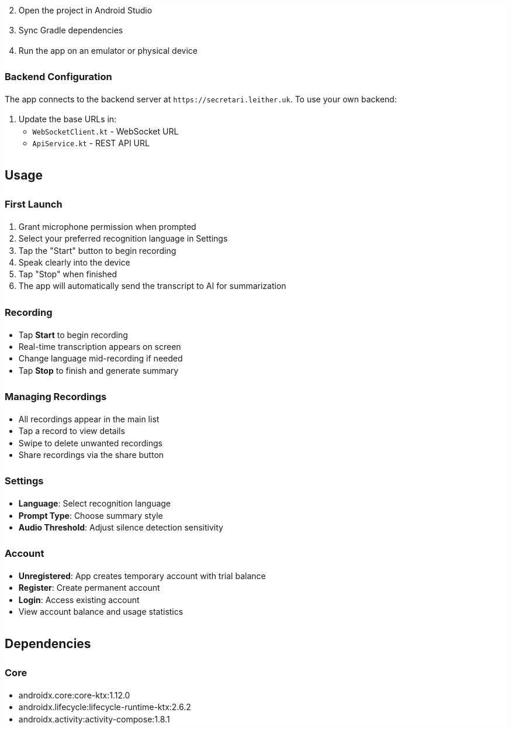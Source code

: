 2. Open the project in Android Studio

3. Sync Gradle dependencies

4. Run the app on an emulator or physical device

### Backend Configuration

The app connects to the backend server at `https://secretari.leither.uk`. To use your own backend:

1. Update the base URLs in:
   - `WebSocketClient.kt` - WebSocket URL
   - `ApiService.kt` - REST API URL

## Usage

### First Launch
1. Grant microphone permission when prompted
2. Select your preferred recognition language in Settings
3. Tap the "Start" button to begin recording
4. Speak clearly into the device
5. Tap "Stop" when finished
6. The app will automatically send the transcript to AI for summarization

### Recording
- Tap **Start** to begin recording
- Real-time transcription appears on screen
- Change language mid-recording if needed
- Tap **Stop** to finish and generate summary

### Managing Recordings
- All recordings appear in the main list
- Tap a record to view details
- Swipe to delete unwanted recordings
- Share recordings via the share button

### Settings
- **Language**: Select recognition language
- **Prompt Type**: Choose summary style
- **Audio Threshold**: Adjust silence detection sensitivity

### Account
- **Unregistered**: App creates temporary account with trial balance
- **Register**: Create permanent account
- **Login**: Access existing account
- View account balance and usage statistics

## Dependencies

### Core
- androidx.core:core-ktx:1.12.0
- androidx.lifecycle:lifecycle-runtime-ktx:2.6.2
- androidx.activity:activity-compose:1.8.1

